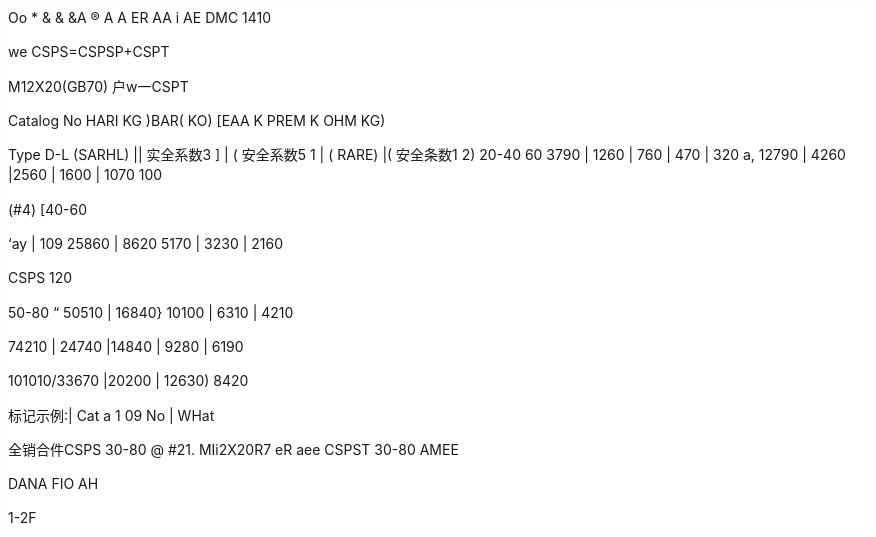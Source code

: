 Oo * & & &A ®
A A ER AA            i AE                 DMC 1410

we CSPS=CSPSP+CSPT

M12X20(GB70)        户w一CSPT

Catalog No            HARI KG )BAR( KO) [EAA K PREM K OHM KG)

Type  D-L                  (SARHL) || 实全系数3 ] | ( 安全系数5 1 | ( RARE) |( 安全条数1 2)
20-40
60         3790 | 1260 | 760 | 470 | 320
a,           12790 | 4260 |2560 | 1600 | 1070
100

(#4) [40-60

‘ay | 109           25860 | 8620 5170 | 3230 | 2160

CSPS  120

50-80
“               50510 | 16840} 10100 | 6310 | 4210

74210 | 24740 |14840 | 9280 | 6190

101010/33670 |20200 | 12630) 8420

标记示例:| Cat a 1 09 No | WHat

全销合件CSPS 30-80 @             #21. MIi2X20R7 eR aee
CSPST 30-80 AMEE

DANA FIO AH

1-2F
